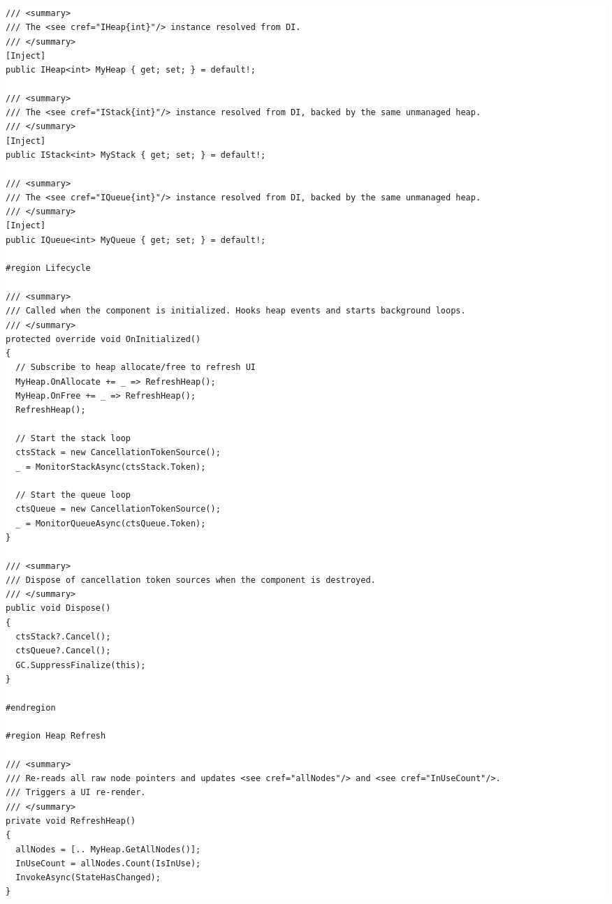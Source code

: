     /// <summary>
    /// The <see cref="IHeap{int}"/> instance resolved from DI.
    /// </summary>
    [Inject]
    public IHeap<int> MyHeap { get; set; } = default!;

    /// <summary>
    /// The <see cref="IStack{int}"/> instance resolved from DI, backed by the same unmanaged heap.
    /// </summary>
    [Inject]
    public IStack<int> MyStack { get; set; } = default!;

    /// <summary>
    /// The <see cref="IQueue{int}"/> instance resolved from DI, backed by the same unmanaged heap.
    /// </summary>
    [Inject]
    public IQueue<int> MyQueue { get; set; } = default!;

    #region Lifecycle

    /// <summary>
    /// Called when the component is initialized. Hooks heap events and starts background loops.
    /// </summary>
    protected override void OnInitialized()
    {
      // Subscribe to heap allocate/free to refresh UI
      MyHeap.OnAllocate += _ => RefreshHeap();
      MyHeap.OnFree += _ => RefreshHeap();
      RefreshHeap();

      // Start the stack loop
      ctsStack = new CancellationTokenSource();
      _ = MonitorStackAsync(ctsStack.Token);

      // Start the queue loop
      ctsQueue = new CancellationTokenSource();
      _ = MonitorQueueAsync(ctsQueue.Token);
    }

    /// <summary>
    /// Dispose of cancellation token sources when the component is destroyed.
    /// </summary>
    public void Dispose()
    {
      ctsStack?.Cancel();
      ctsQueue?.Cancel();
      GC.SuppressFinalize(this);
    }

    #endregion

    #region Heap Refresh

    /// <summary>
    /// Re‐reads all raw node pointers and updates <see cref="allNodes"/> and <see cref="InUseCount"/>.
    /// Triggers a UI re‐render.
    /// </summary>
    private void RefreshHeap()
    {
      allNodes = [.. MyHeap.GetAllNodes()];
      InUseCount = allNodes.Count(IsInUse);
      InvokeAsync(StateHasChanged);
    }
